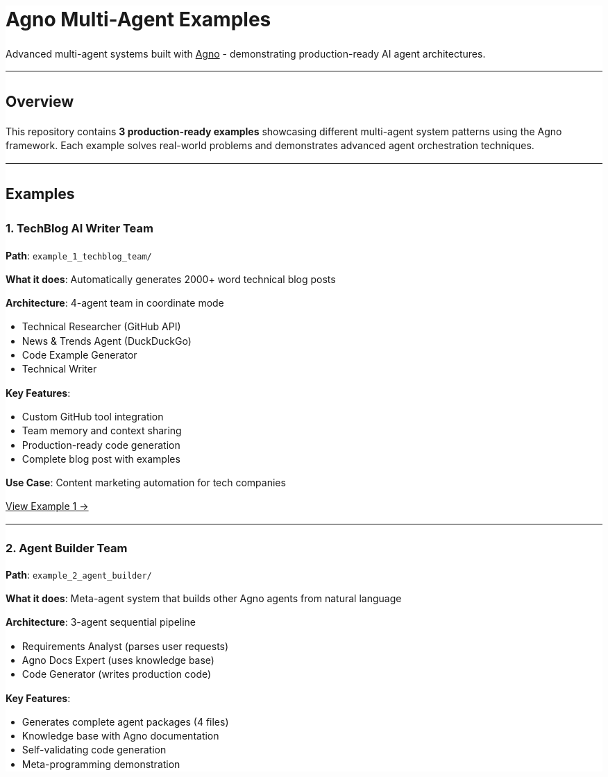 # Agno Multi-Agent Examples

Advanced multi-agent systems built with [Agno](https://docs.agno.com) - demonstrating production-ready AI agent architectures.

---

## Overview

This repository contains **3 production-ready examples** showcasing different multi-agent system patterns using the Agno framework. Each example solves real-world problems and demonstrates advanced agent orchestration techniques.

---

## Examples

### 1. TechBlog AI Writer Team
**Path**: `example_1_techblog_team/`

**What it does**: Automatically generates 2000+ word technical blog posts

**Architecture**: 4-agent team in coordinate mode
- Technical Researcher (GitHub API)
- News & Trends Agent (DuckDuckGo)
- Code Example Generator
- Technical Writer

**Key Features**:
- Custom GitHub tool integration
- Team memory and context sharing
- Production-ready code generation
- Complete blog post with examples

**Use Case**: Content marketing automation for tech companies

[View Example 1 →](./example_1_techblog_team/)

---

### 2. Agent Builder Team
**Path**: `example_2_agent_builder/`

**What it does**: Meta-agent system that builds other Agno agents from natural language

**Architecture**: 3-agent sequential pipeline
- Requirements Analyst (parses user requests)
- Agno Docs Expert (uses knowledge base)
- Code Generator (writes production code)

**Key Features**:
- Generates complete agent packages (4 files)
- Knowledge base with Agno documentation
- Self-validating code generation
- Meta-programming demonstration
